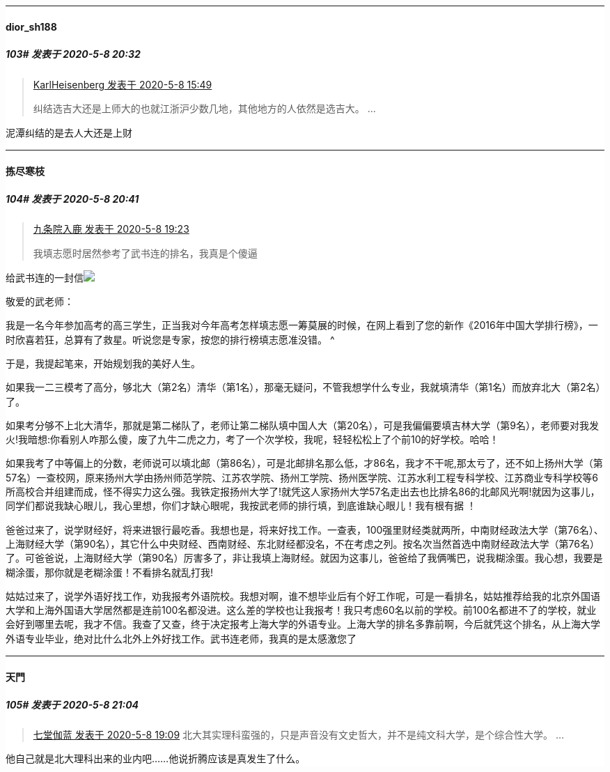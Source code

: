 
-----

####  dior_sh188  
##### 103#       发表于 2020-5-8 20:32


<blockquote><a href="httphttps://bbs.saraba1st.com/2b/forum.php?mod=redirect&amp;goto=findpost&amp;pid=47345246&amp;ptid=1933450" target="_blank">KarlHeisenberg 发表于 2020-5-8 15:49</a>

纠结选吉大还是上师大的也就江浙沪少数几地，其他地方的人依然是选吉大。 ...</blockquote>
泥潭纠结的是去人大还是上财


-----

####  拣尽寒枝  
##### 104#       发表于 2020-5-8 20:41


<blockquote><a href="httphttps://bbs.saraba1st.com/2b/forum.php?mod=redirect&amp;goto=findpost&amp;pid=47347949&amp;ptid=1933450" target="_blank">九条院入鹿 发表于 2020-5-8 19:23</a>

我填志愿时居然参考了武书连的排名，我真是个傻逼</blockquote>
给武书连的一封信<img src="https://static.saraba1st.com/image/smiley/face2017/037.png" referrerpolicy="no-referrer">

 敬爱的武老师： 

 我是一名今年参加高考的高三学生，正当我对今年高考怎样填志愿一筹莫展的时候，在网上看到了您的新作《2016年中国大学排行榜》，一时欣喜若狂，总算有了救星。听说您是专家，按您的排行榜填志愿准没错。 ^ 

 于是，我提起笔来，开始规划我的美好人生。 

 如果我一二三模考了高分，够北大（第2名）清华（第1名），那毫无疑问，不管我想学什么专业，我就填清华（第1名）而放弃北大（第2名）了。 

 如果考分够不上北大清华，那就是第二梯队了，老师让第二梯队填中国人大（第20名），可是我偏偏要填吉林大学（第9名），老师要对我发火!我暗想:你看别人咋那么傻，废了九牛二虎之力，考了一个次学校，我呢，轻轻松松上了个前10的好学校。哈哈！ 

 如果我考了中等偏上的分数，老师说可以填北邮（第86名），可是北邮排名那么低，才86名，我才不干呢,那太亏了，还不如上扬州大学（第57名）一查校网，原来扬州大学由扬州师范学院、江苏农学院、扬州工学院、扬州医学院、江苏水利工程专科学校、江苏商业专科学校等6所高校合并组建而成，怪不得实力这么强。我铁定报扬州大学了!就凭这人家扬州大学57名走出去也比排名86的北邮风光啊!就因为这事儿，同学们都说我缺心眼儿，我心里想，你们才缺心眼呢，我按武老师的排行填，到底谁缺心眼儿！我有根有据 ！ 

 爸爸过来了，说学财经好，将来进银行最吃香。我想也是，将来好找工作。一查表，100强里财经类就两所，中南财经政法大学（第76名）、上海财经大学（第90名），其它什么中央财经、西南财经、东北财经都没名，不在考虑之列。按名次当然首选中南财经政法大学（第76名）了。可爸爸说，上海财经大学（第90名）厉害多了，非让我填上海财经。就因为这事儿，爸爸给了我俩嘴巴，说我糊涂蛋。我心想，我要是糊涂蛋，那你就是老糊涂蛋！不看排名就乱打我! 

 姑姑过来了，说学外语好找工作，劝我报考外语院校。我想对啊，谁不想毕业后有个好工作呢，可是一看排名，姑姑推荐给我的北京外国语大学和上海外国语大学居然都是连前100名都没进。这么差的学校也让我报考！我只考虑60名以前的学校。前100名都进不了的学校，就业会好到哪里去呢，我才不信。我查了又查，终于决定报考上海大学的外语专业。上海大学的排名多靠前啊，今后就凭这个排名，从上海大学外语专业毕业，绝对比什么北外上外好找工作。武书连老师，我真的是太感激您了


-----

####  天門  
##### 105#       发表于 2020-5-8 21:04


<blockquote><a href="httphttps://bbs.saraba1st.com/2b/forum.php?mod=redirect&amp;goto=findpost&amp;pid=47347802&amp;ptid=1933450" target="_blank">七堂伽蓝 发表于 2020-5-8 19:09</a>
北大其实理科蛮强的，只是声音没有文史哲大，并不是纯文科大学，是个综合性大学。 ...</blockquote>
他自己就是北大理科出来的业内吧……他说折腾应该是真发生了什么。

